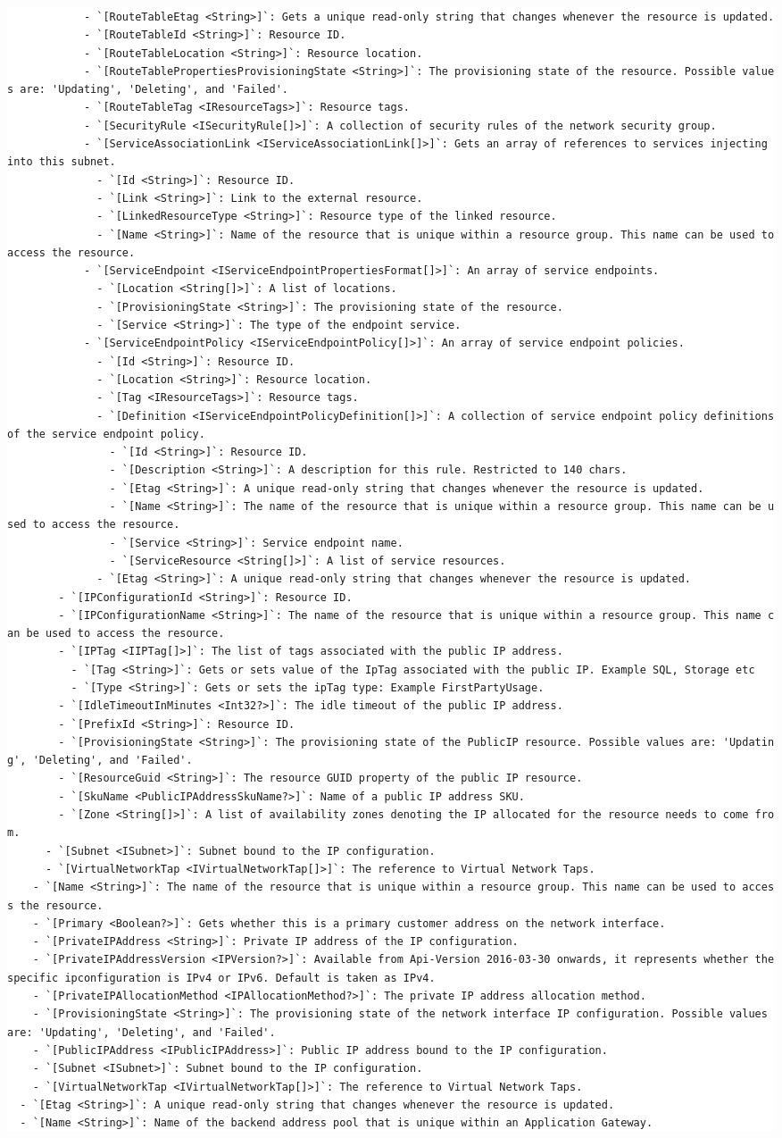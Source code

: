                 - `[RouteTableEtag <String>]`: Gets a unique read-only string that changes whenever the resource is updated.
                - `[RouteTableId <String>]`: Resource ID.
                - `[RouteTableLocation <String>]`: Resource location.
                - `[RouteTablePropertiesProvisioningState <String>]`: The provisioning state of the resource. Possible values are: 'Updating', 'Deleting', and 'Failed'.
                - `[RouteTableTag <IResourceTags>]`: Resource tags.
                - `[SecurityRule <ISecurityRule[]>]`: A collection of security rules of the network security group.
                - `[ServiceAssociationLink <IServiceAssociationLink[]>]`: Gets an array of references to services injecting into this subnet.
                  - `[Id <String>]`: Resource ID.
                  - `[Link <String>]`: Link to the external resource.
                  - `[LinkedResourceType <String>]`: Resource type of the linked resource.
                  - `[Name <String>]`: Name of the resource that is unique within a resource group. This name can be used to access the resource.
                - `[ServiceEndpoint <IServiceEndpointPropertiesFormat[]>]`: An array of service endpoints.
                  - `[Location <String[]>]`: A list of locations.
                  - `[ProvisioningState <String>]`: The provisioning state of the resource.
                  - `[Service <String>]`: The type of the endpoint service.
                - `[ServiceEndpointPolicy <IServiceEndpointPolicy[]>]`: An array of service endpoint policies.
                  - `[Id <String>]`: Resource ID.
                  - `[Location <String>]`: Resource location.
                  - `[Tag <IResourceTags>]`: Resource tags.
                  - `[Definition <IServiceEndpointPolicyDefinition[]>]`: A collection of service endpoint policy definitions of the service endpoint policy.
                    - `[Id <String>]`: Resource ID.
                    - `[Description <String>]`: A description for this rule. Restricted to 140 chars.
                    - `[Etag <String>]`: A unique read-only string that changes whenever the resource is updated.
                    - `[Name <String>]`: The name of the resource that is unique within a resource group. This name can be used to access the resource.
                    - `[Service <String>]`: Service endpoint name.
                    - `[ServiceResource <String[]>]`: A list of service resources.
                  - `[Etag <String>]`: A unique read-only string that changes whenever the resource is updated.
            - `[IPConfigurationId <String>]`: Resource ID.
            - `[IPConfigurationName <String>]`: The name of the resource that is unique within a resource group. This name can be used to access the resource.
            - `[IPTag <IIPTag[]>]`: The list of tags associated with the public IP address.
              - `[Tag <String>]`: Gets or sets value of the IpTag associated with the public IP. Example SQL, Storage etc
              - `[Type <String>]`: Gets or sets the ipTag type: Example FirstPartyUsage.
            - `[IdleTimeoutInMinutes <Int32?>]`: The idle timeout of the public IP address.
            - `[PrefixId <String>]`: Resource ID.
            - `[ProvisioningState <String>]`: The provisioning state of the PublicIP resource. Possible values are: 'Updating', 'Deleting', and 'Failed'.
            - `[ResourceGuid <String>]`: The resource GUID property of the public IP resource.
            - `[SkuName <PublicIPAddressSkuName?>]`: Name of a public IP address SKU.
            - `[Zone <String[]>]`: A list of availability zones denoting the IP allocated for the resource needs to come from.
          - `[Subnet <ISubnet>]`: Subnet bound to the IP configuration.
          - `[VirtualNetworkTap <IVirtualNetworkTap[]>]`: The reference to Virtual Network Taps.
        - `[Name <String>]`: The name of the resource that is unique within a resource group. This name can be used to access the resource.
        - `[Primary <Boolean?>]`: Gets whether this is a primary customer address on the network interface.
        - `[PrivateIPAddress <String>]`: Private IP address of the IP configuration.
        - `[PrivateIPAddressVersion <IPVersion?>]`: Available from Api-Version 2016-03-30 onwards, it represents whether the specific ipconfiguration is IPv4 or IPv6. Default is taken as IPv4.
        - `[PrivateIPAllocationMethod <IPAllocationMethod?>]`: The private IP address allocation method.
        - `[ProvisioningState <String>]`: The provisioning state of the network interface IP configuration. Possible values are: 'Updating', 'Deleting', and 'Failed'.
        - `[PublicIPAddress <IPublicIPAddress>]`: Public IP address bound to the IP configuration.
        - `[Subnet <ISubnet>]`: Subnet bound to the IP configuration.
        - `[VirtualNetworkTap <IVirtualNetworkTap[]>]`: The reference to Virtual Network Taps.
      - `[Etag <String>]`: A unique read-only string that changes whenever the resource is updated.
      - `[Name <String>]`: Name of the backend address pool that is unique within an Application Gateway.